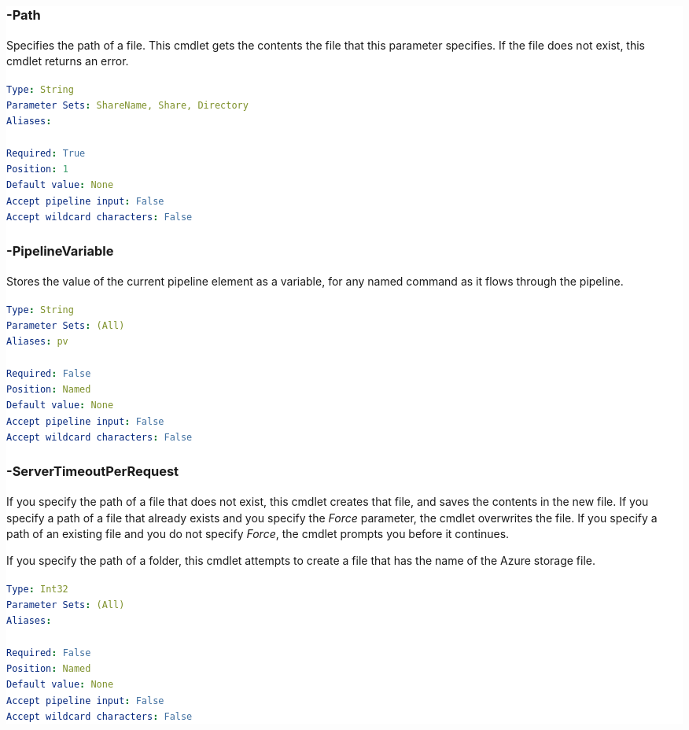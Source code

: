 ### -Path
Specifies the path of a file.
This cmdlet gets the contents the file that this parameter specifies.
If the file does not exist, this cmdlet returns an error.

```yaml
Type: String
Parameter Sets: ShareName, Share, Directory
Aliases: 

Required: True
Position: 1
Default value: None
Accept pipeline input: False
Accept wildcard characters: False
```

### -PipelineVariable
Stores the value of the current pipeline element as a variable, for any named command as it flows through the pipeline.

```yaml
Type: String
Parameter Sets: (All)
Aliases: pv

Required: False
Position: Named
Default value: None
Accept pipeline input: False
Accept wildcard characters: False
```

### -ServerTimeoutPerRequest
If you specify the path of a file that does not exist, this cmdlet creates that file, and saves the contents in the new file.
If you specify a path of a file that already exists and you specify the *Force* parameter, the cmdlet overwrites the file.
If you specify a path of an existing file and you do not specify *Force*, the cmdlet prompts you before it continues.

If you specify the path of a folder, this cmdlet attempts to create a file that has the name of the Azure storage file.

```yaml
Type: Int32
Parameter Sets: (All)
Aliases: 

Required: False
Position: Named
Default value: None
Accept pipeline input: False
Accept wildcard characters: False
```
